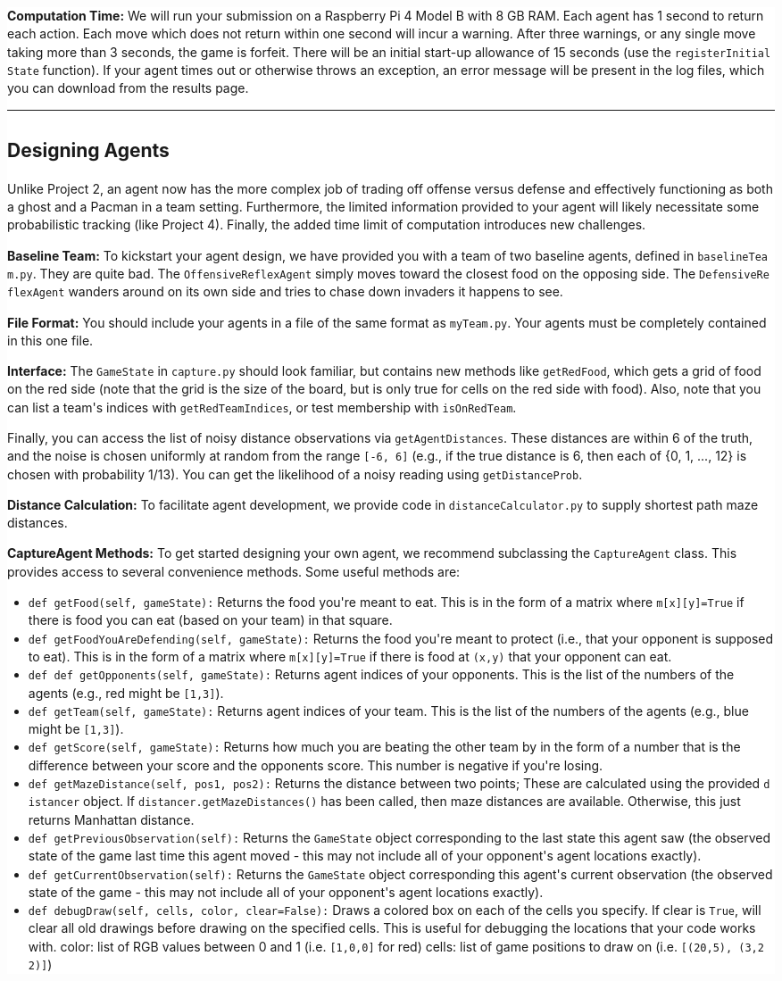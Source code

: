 **Computation Time:** We will run your submission on a Raspberry Pi 4 Model B with 8 GB RAM. Each agent has 1 second to return each action. Each move which does not return within one second will incur a warning. After three warnings, or any single move taking more than 3 seconds, the game is forfeit. There will be an initial start-up allowance of 15 seconds (use the `registerInitialState` function). If your agent times out or otherwise throws an exception, an error message will be present in the log files, which you can download from the results page.

* * *

## Designing Agents

Unlike Project 2, an agent now has the more complex job of trading off offense versus defense and effectively functioning as both a ghost and a Pacman in a team setting. Furthermore, the limited information provided to your agent will likely necessitate some probabilistic tracking (like Project 4). Finally, the added time limit of computation introduces new challenges.

**Baseline Team:** To kickstart your agent design, we have provided you with a team of two baseline agents, defined in `baselineTeam.py`. They are quite bad. The `OffensiveReflexAgent` simply moves toward the closest food on the opposing side. The `DefensiveReflexAgent` wanders around on its own side and tries to chase down invaders it happens to see.

**File Format:** You should include your agents in a file of the same format as `myTeam.py`. Your agents must be completely contained in this one file.

**Interface:** The `GameState` in `capture.py` should look familiar, but contains new methods like `getRedFood`, which gets a grid of food on the red side (note that the grid is the size of the board, but is only true for cells on the red side with food). Also, note that you can list a team's indices with `getRedTeamIndices`, or test membership with `isOnRedTeam`.

Finally, you can access the list of noisy distance observations via `getAgentDistances`. These distances are within 6 of the truth, and the noise is chosen uniformly at random from the range `[-6, 6]` (e.g., if the true distance is 6, then each of {0, 1, ..., 12} is chosen with probability 1/13). You can get the likelihood of a noisy reading using `getDistanceProb`.

**Distance Calculation:** To facilitate agent development, we provide code in `distanceCalculator.py` to supply shortest path maze distances.

**CaptureAgent Methods:** To get started designing your own agent, we recommend subclassing the `CaptureAgent` class. This provides access to several convenience methods. Some useful methods are:

- `def getFood(self, gameState):` Returns the food you're meant to eat. This is in the form of a matrix where `m[x][y]=True` if there is food you can eat (based on your team) in that square.
- `def getFoodYouAreDefending(self, gameState):` Returns the food you're meant to protect (i.e., that your opponent is supposed to eat). This is in the form of a matrix where `m[x][y]=True` if there is food at `(x,y)` that your opponent can eat.
- `def def getOpponents(self, gameState):` Returns agent indices of your opponents. This is the list of the numbers of the agents (e.g., red might be `[1,3]`).
- `def getTeam(self, gameState):` Returns agent indices of your team. This is the list of the numbers of the agents (e.g., blue might be `[1,3]`).
- `def getScore(self, gameState):` Returns how much you are beating the other team by in the form of a number that is the difference between your score and the opponents score. This number is negative if you're losing.
- `def getMazeDistance(self, pos1, pos2):` Returns the distance between two points; These are calculated using the provided `distancer` object. If `distancer.getMazeDistances()` has been called, then maze distances are available. Otherwise, this just returns Manhattan distance.
- `def getPreviousObservation(self):` Returns the `GameState` object corresponding to the last state this agent saw (the observed state of the game last time this agent moved - this may not include all of your opponent's agent locations exactly).
- `def getCurrentObservation(self):` Returns the `GameState` object corresponding this agent's current observation (the observed state of the game - this may not include all of your opponent's agent locations exactly).
- `def debugDraw(self, cells, color, clear=False):` Draws a colored box on each of the cells you specify. If clear is `True`, will clear all old drawings before drawing on the specified cells. This is useful for debugging the locations that your code works with. color: list of RGB values between 0 and 1 (i.e. `[1,0,0]` for red) cells: list of game positions to draw on (i.e. `[(20,5), (3,22)]`)
